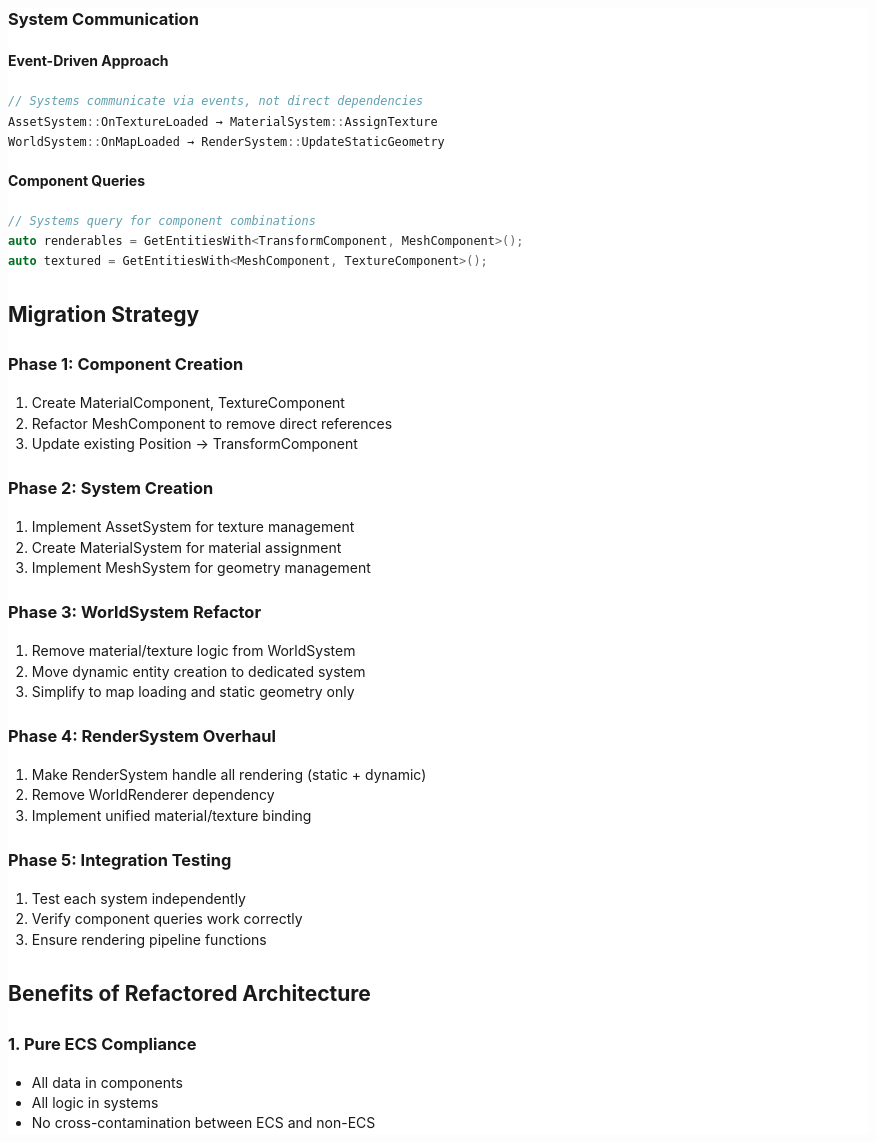 ### System Communication

#### Event-Driven Approach
```cpp
// Systems communicate via events, not direct dependencies
AssetSystem::OnTextureLoaded → MaterialSystem::AssignTexture
WorldSystem::OnMapLoaded → RenderSystem::UpdateStaticGeometry
```

#### Component Queries
```cpp
// Systems query for component combinations
auto renderables = GetEntitiesWith<TransformComponent, MeshComponent>();
auto textured = GetEntitiesWith<MeshComponent, TextureComponent>();
```

## Migration Strategy

### Phase 1: Component Creation
1. Create MaterialComponent, TextureComponent
2. Refactor MeshComponent to remove direct references
3. Update existing Position → TransformComponent

### Phase 2: System Creation
1. Implement AssetSystem for texture management
2. Create MaterialSystem for material assignment
3. Implement MeshSystem for geometry management

### Phase 3: WorldSystem Refactor
1. Remove material/texture logic from WorldSystem
2. Move dynamic entity creation to dedicated system
3. Simplify to map loading and static geometry only

### Phase 4: RenderSystem Overhaul
1. Make RenderSystem handle all rendering (static + dynamic)
2. Remove WorldRenderer dependency
3. Implement unified material/texture binding

### Phase 5: Integration Testing
1. Test each system independently
2. Verify component queries work correctly
3. Ensure rendering pipeline functions

## Benefits of Refactored Architecture

### 1. **Pure ECS Compliance**
- All data in components
- All logic in systems
- No cross-contamination between ECS and non-ECS
